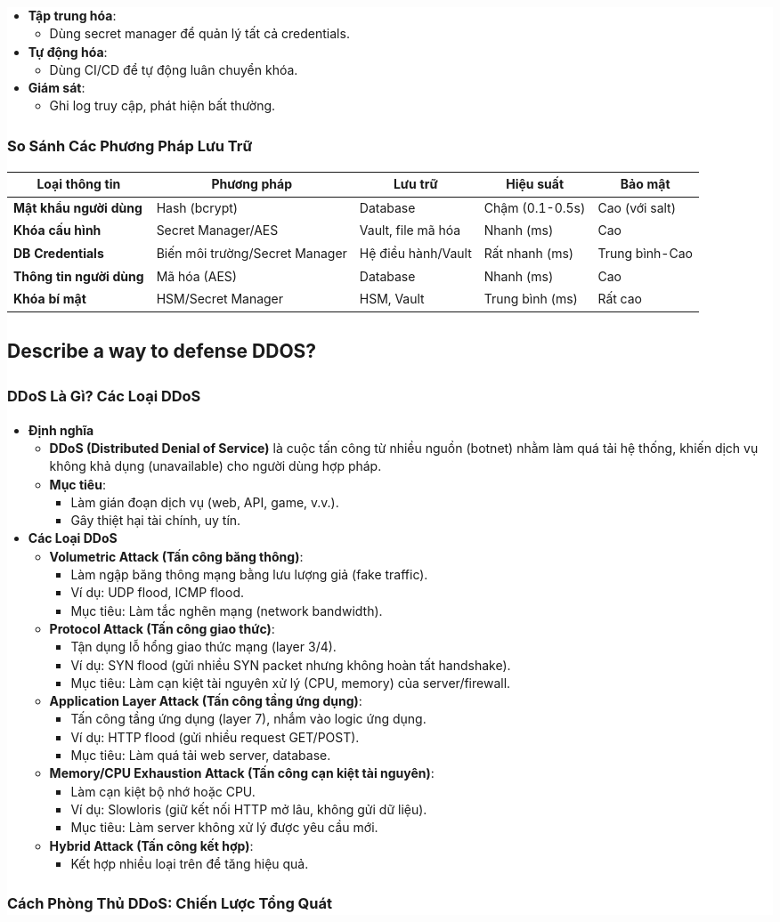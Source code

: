 - **Tập trung hóa**:
  - Dùng secret manager để quản lý tất cả credentials.
- **Tự động hóa**:
  - Dùng CI/CD để tự động luân chuyển khóa.
- **Giám sát**:
  - Ghi log truy cập, phát hiện bất thường.

### So Sánh Các Phương Pháp Lưu Trữ

| **Loại thông tin**       | **Phương pháp**                | **Lưu trữ**        | **Hiệu suất**   | **Bảo mật**    |
| ------------------------ | ------------------------------ | ------------------ | --------------- | -------------- |
| **Mật khẩu người dùng**  | Hash (bcrypt)                  | Database           | Chậm (0.1-0.5s) | Cao (với salt) |
| **Khóa cấu hình**        | Secret Manager/AES             | Vault, file mã hóa | Nhanh (ms)      | Cao            |
| **DB Credentials**       | Biến môi trường/Secret Manager | Hệ điều hành/Vault | Rất nhanh (ms)  | Trung bình-Cao |
| **Thông tin người dùng** | Mã hóa (AES)                   | Database           | Nhanh (ms)      | Cao            |
| **Khóa bí mật**          | HSM/Secret Manager             | HSM, Vault         | Trung bình (ms) | Rất cao        |

## Describe a way to defense DDOS?

### DDoS Là Gì? Các Loại DDoS

- **Định nghĩa**
  - **DDoS (Distributed Denial of Service)** là cuộc tấn công từ nhiều nguồn (botnet) nhằm làm quá tải hệ thống, khiến dịch vụ không khả dụng (unavailable) cho người dùng hợp pháp.
  - **Mục tiêu**:
    - Làm gián đoạn dịch vụ (web, API, game, v.v.).
    - Gây thiệt hại tài chính, uy tín.
- **Các Loại DDoS**
  - **Volumetric Attack (Tấn công băng thông)**:
    - Làm ngập băng thông mạng bằng lưu lượng giả (fake traffic).
    - Ví dụ: UDP flood, ICMP flood.
    - Mục tiêu: Làm tắc nghẽn mạng (network bandwidth).
  - **Protocol Attack (Tấn công giao thức)**:
    - Tận dụng lỗ hổng giao thức mạng (layer 3/4).
    - Ví dụ: SYN flood (gửi nhiều SYN packet nhưng không hoàn tất handshake).
    - Mục tiêu: Làm cạn kiệt tài nguyên xử lý (CPU, memory) của server/firewall.
  - **Application Layer Attack (Tấn công tầng ứng dụng)**:
    - Tấn công tầng ứng dụng (layer 7), nhắm vào logic ứng dụng.
    - Ví dụ: HTTP flood (gửi nhiều request GET/POST).
    - Mục tiêu: Làm quá tải web server, database.
  - **Memory/CPU Exhaustion Attack (Tấn công cạn kiệt tài nguyên)**:
    - Làm cạn kiệt bộ nhớ hoặc CPU.
    - Ví dụ: Slowloris (giữ kết nối HTTP mở lâu, không gửi dữ liệu).
    - Mục tiêu: Làm server không xử lý được yêu cầu mới.
  - **Hybrid Attack (Tấn công kết hợp)**:
    - Kết hợp nhiều loại trên để tăng hiệu quả.

### Cách Phòng Thủ DDoS: Chiến Lược Tổng Quát
